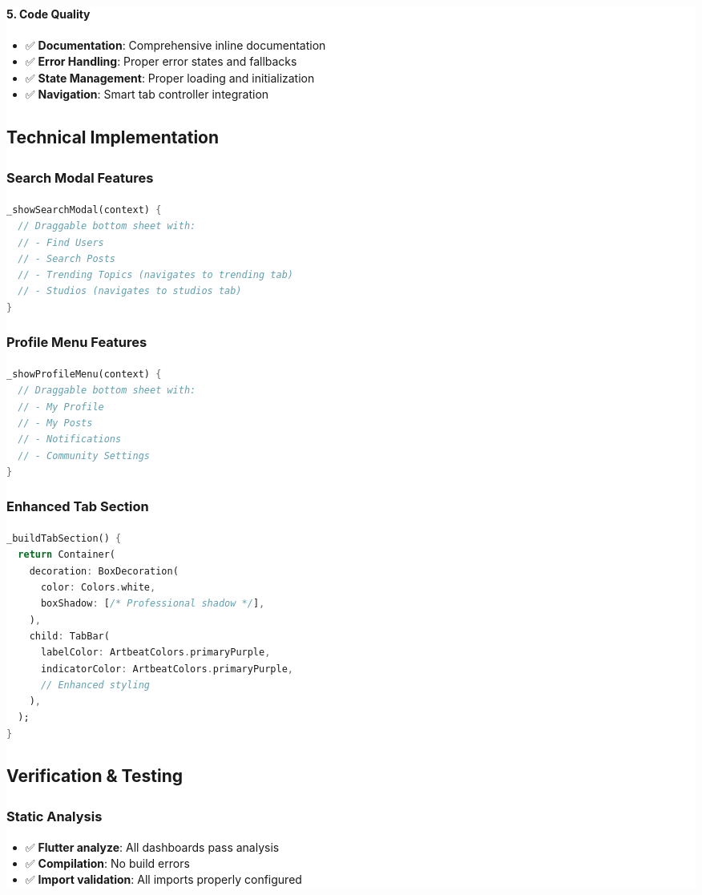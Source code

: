 #### 5. **Code Quality**
- ✅ **Documentation**: Comprehensive inline documentation
- ✅ **Error Handling**: Proper error states and fallbacks
- ✅ **State Management**: Proper loading and initialization
- ✅ **Navigation**: Smart tab controller integration

## Technical Implementation

### Search Modal Features
```dart
_showSearchModal(context) {
  // Draggable bottom sheet with:
  // - Find Users
  // - Search Posts  
  // - Trending Topics (navigates to trending tab)
  // - Studios (navigates to studios tab)
}
```

### Profile Menu Features
```dart
_showProfileMenu(context) {
  // Draggable bottom sheet with:
  // - My Profile
  // - My Posts
  // - Notifications
  // - Community Settings
}
```

### Enhanced Tab Section
```dart
_buildTabSection() {
  return Container(
    decoration: BoxDecoration(
      color: Colors.white,
      boxShadow: [/* Professional shadow */],
    ),
    child: TabBar(
      labelColor: ArtbeatColors.primaryPurple,
      indicatorColor: ArtbeatColors.primaryPurple,
      // Enhanced styling
    ),
  );
}
```

## Verification & Testing

### Static Analysis
- ✅ **Flutter analyze**: All dashboards pass analysis
- ✅ **Compilation**: No build errors
- ✅ **Import validation**: All imports properly configured
